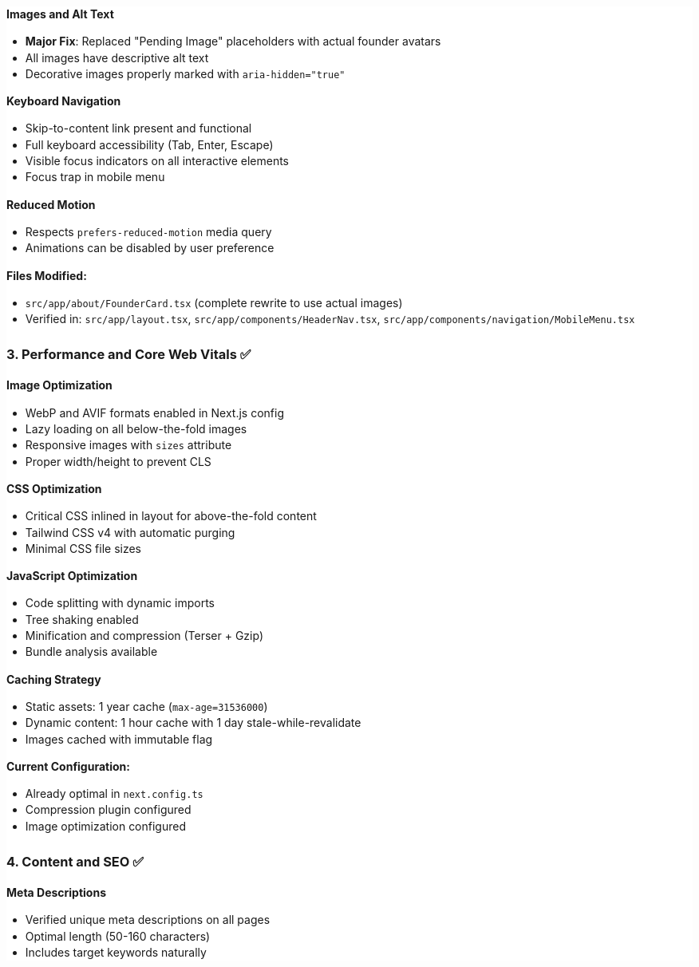 **Images and Alt Text**
- **Major Fix**: Replaced "Pending Image" placeholders with actual founder avatars
- All images have descriptive alt text
- Decorative images properly marked with `aria-hidden="true"`

**Keyboard Navigation**
- Skip-to-content link present and functional
- Full keyboard accessibility (Tab, Enter, Escape)
- Visible focus indicators on all interactive elements
- Focus trap in mobile menu

**Reduced Motion**
- Respects `prefers-reduced-motion` media query
- Animations can be disabled by user preference

**Files Modified:**
- `src/app/about/FounderCard.tsx` (complete rewrite to use actual images)
- Verified in: `src/app/layout.tsx`, `src/app/components/HeaderNav.tsx`, `src/app/components/navigation/MobileMenu.tsx`

### 3. Performance and Core Web Vitals ✅

**Image Optimization**
- WebP and AVIF formats enabled in Next.js config
- Lazy loading on all below-the-fold images
- Responsive images with `sizes` attribute
- Proper width/height to prevent CLS

**CSS Optimization**
- Critical CSS inlined in layout for above-the-fold content
- Tailwind CSS v4 with automatic purging
- Minimal CSS file sizes

**JavaScript Optimization**
- Code splitting with dynamic imports
- Tree shaking enabled
- Minification and compression (Terser + Gzip)
- Bundle analysis available

**Caching Strategy**
- Static assets: 1 year cache (`max-age=31536000`)
- Dynamic content: 1 hour cache with 1 day stale-while-revalidate
- Images cached with immutable flag

**Current Configuration:**
- Already optimal in `next.config.ts`
- Compression plugin configured
- Image optimization configured

### 4. Content and SEO ✅

**Meta Descriptions**
- Verified unique meta descriptions on all pages
- Optimal length (50-160 characters)
- Includes target keywords naturally
